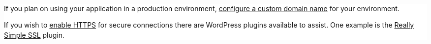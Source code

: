 If you plan on using your application in a production environment, [configure a custom domain name](customdomains.md) for your environment\.

If you wish to [enable HTTPS](configuring-https.md) for secure connections there are WordPress plugins available to assist\. One example is the [Really Simple SSL](https://wordpress.org/plugins/really-simple-ssl/) plugin\.